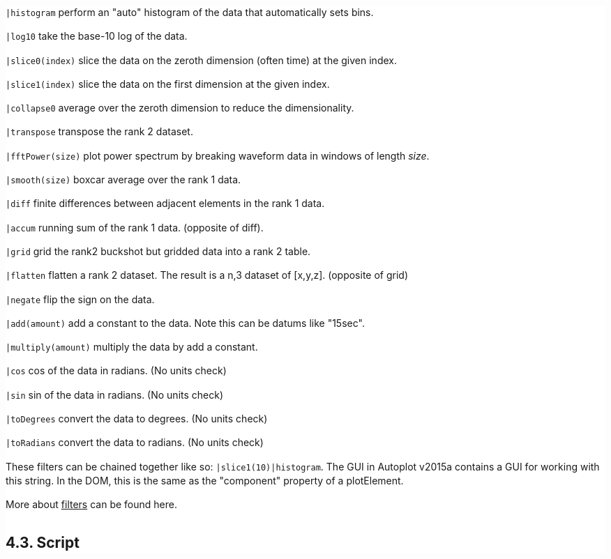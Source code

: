 `|histogram` perform an "auto" histogram of the data that automatically
sets bins.

`|log10` take the base-10 log of the data.

`|slice0(index)` slice the data on the zeroth dimension (often time) at
the given index.

`|slice1(index)` slice the data on the first dimension at the given
index.

`|collapse0` average over the zeroth dimension to reduce the
dimensionality.

`|transpose` transpose the rank 2 dataset.

`|fftPower(size)` plot power spectrum by breaking waveform data in
windows of length <em>size</em>.

`|smooth(size)` boxcar average over the rank 1 data.

`|diff` finite differences between adjacent elements in the rank 1 data.

`|accum` running sum of the rank 1 data. (opposite of diff).

`|grid` grid the rank2 buckshot but gridded data into a rank 2 table.

`|flatten` flatten a rank 2 dataset. The result is a n,3 dataset of
\[x,y,z\]. (opposite of grid)

`|negate` flip the sign on the data.

`|add(amount)` add a constant to the data. Note this can be datums like
"15sec".

`|multiply(amount)` multiply the data by add a constant.

`|cos` cos of the data in radians. (No units check)

`|sin` sin of the data in radians. (No units check)

`|toDegrees` convert the data to degrees. (No units check)

`|toRadians` convert the data to radians. (No units check)

These filters can be chained together like so: `|slice1(10)|histogram`.
The GUI in Autoplot v2015a contains a GUI for working with this string.
In the DOM, this is the same as the "component" property of a
plotElement.

More about
<a href="/autoplot/index.php?title=filters" title="filters">filters</a>
can be found here.

<a name="Script_2"></a>

<h2>

<span class="mw-headline">4.3. Script </span>

</h2>
